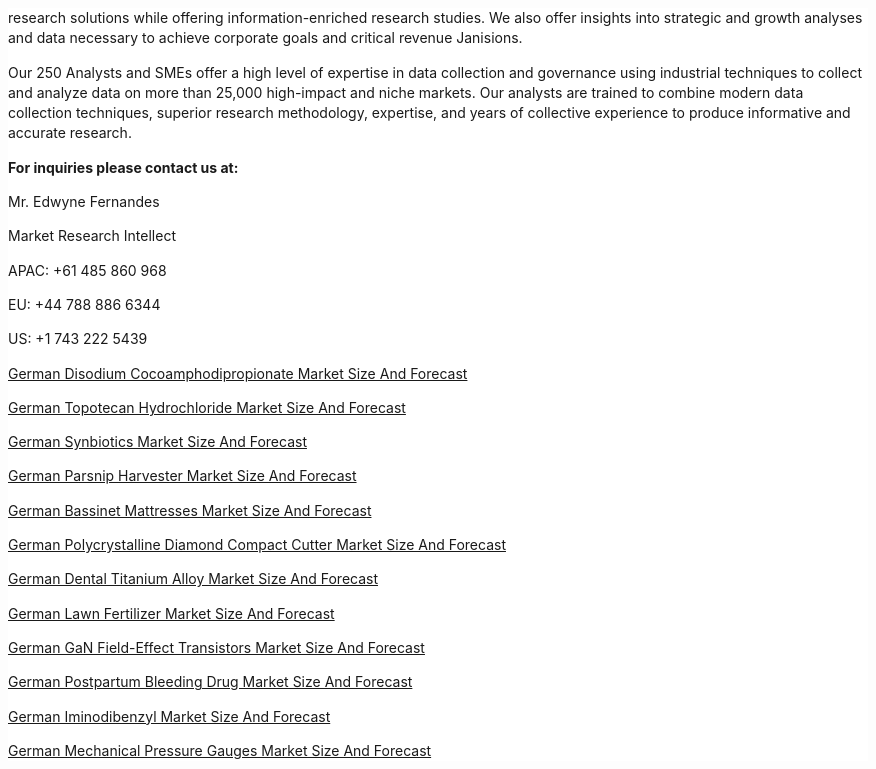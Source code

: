 research solutions while offering information-enriched research studies.&nbsp;</span>We also offer insights into strategic and growth analyses and data necessary to achieve corporate goals and critical revenue Janisions.</p><p><span class="">Our 250 Analysts and SMEs offer a high level of expertise in data collection and governance using industrial techniques to collect and analyze data on more than 25,000 high-impact and niche markets. Our analysts are trained to combine modern data collection techniques, superior research methodology, expertise, and years of collective experience to produce informative and accurate research.</span></p><p><strong>For inquiries please contact us at:</strong></p><p>Mr. Edwyne Fernandes</p><p>Market Research Intellect</p><p>APAC: +61 485 860 968</p><p>EU: +44 788 886 6344</p><p>US: +1 743 222 5439</p><p><a href="https://github.com/oliver1234567jack/Fresh-Mind-idea/blob/main/Disodium-Cocoamphodipropionate-Market/China-Disodium-Cocoamphodipropionate-Market.md">German Disodium Cocoamphodipropionate Market Size And Forecast</a></p><p><a href="https://github.com/oliver1234567jack/Marketing-world/blob/main/Topotecan-Hydrochloride-Market/China-Topotecan-Hydrochloride-Market.md">German Topotecan Hydrochloride Market Size And Forecast</a></p><p><a href="https://github.com/oliver1234567jack/Fresh-Mind-idea/blob/main/Synbiotics-Market/China-Synbiotics-Market.md">German Synbiotics Market Size And Forecast</a></p><p><a href="https://github.com/oliver1234567jack/Marketing-world/blob/main/Parsnip-Harvester-Market/China-Parsnip-Harvester-Market.md">German Parsnip Harvester Market Size And Forecast</a></p><p><a href="https://github.com/oliver1234567jack/Marketing-world/blob/main/Bassinet-Mattresses-Market/China-Bassinet-Mattresses-Market.md">German Bassinet Mattresses Market Size And Forecast</a></p><p><a href="https://github.com/oliver1234567jack/Fresh-Mind-idea/blob/main/Polycrystalline-Diamond-Compact-Cutter-Market/China-Polycrystalline-Diamond-Compact-Cutter-Market.md">German Polycrystalline Diamond Compact Cutter Market Size And Forecast</a></p><p><a href="https://github.com/oliver1234567jack/Marketing-world/blob/main/Dental-Titanium-Alloy-Market/China-Dental-Titanium-Alloy-Market.md">German Dental Titanium Alloy Market Size And Forecast</a></p><p><a href="https://github.com/oliver1234567jack/Fresh-Mind-idea/blob/main/Lawn-Fertilizer-Market/China-Lawn-Fertilizer-Market.md">German Lawn Fertilizer Market Size And Forecast</a></p><p><a href="https://github.com/oliver1234567jack/Marketing-world/blob/main/GaN-Field-Effect-Transistors-Market/China-GaN-Field-Effect-Transistors-Market.md">German GaN Field-Effect Transistors Market Size And Forecast</a></p><p><a href="https://github.com/oliver1234567jack/Fresh-Mind-idea/blob/main/Postpartum-Bleeding-Drug-Market/China-Postpartum-Bleeding-Drug-Market.md">German Postpartum Bleeding Drug Market Size And Forecast</a></p><p><a href="https://github.com/oliver1234567jack/Marketing-world/blob/main/Iminodibenzyl-Market/China-Iminodibenzyl-Market.md">German Iminodibenzyl Market Size And Forecast</a></p><p><a href="https://github.com/oliver1234567jack/Fresh-Mind-idea/blob/main/Mechanical-Pressure-Gauges-Market/China-Mechanical-Pressure-Gauges-Market.md">German Mechanical Pressure Gauges Market Size And Forecast</a></p>
